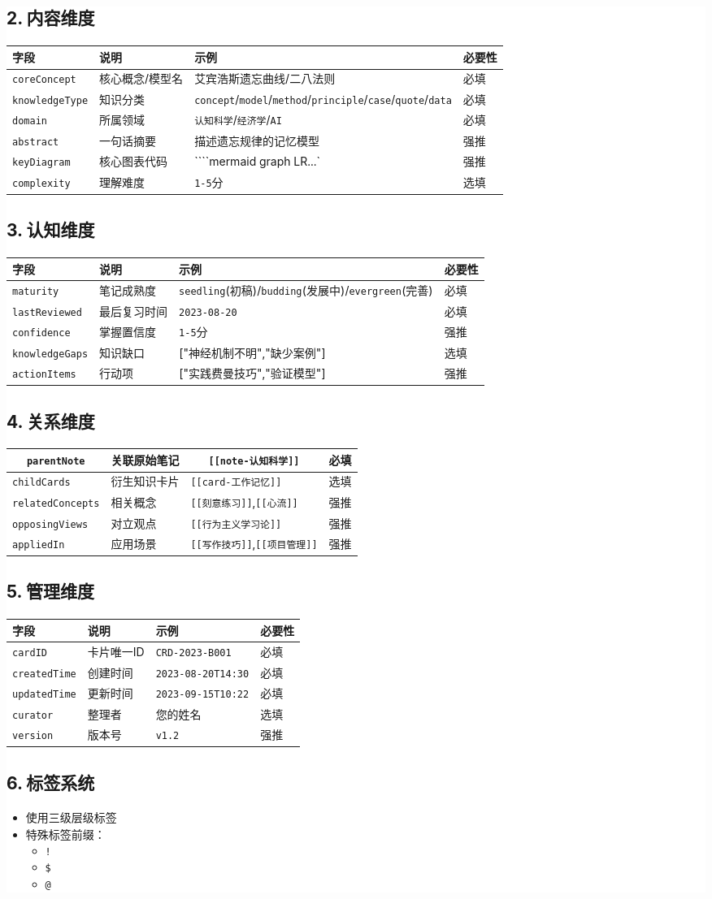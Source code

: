 ## 2. 内容维度 

| 字段            | 说明            | 示例                                                         | 必要性 |
| :-------------- | :-------------- | :----------------------------------------------------------- | :----- |
| `coreConcept`   | 核心概念/模型名 | 艾宾浩斯遗忘曲线/二八法则                                    | 必填   |
| `knowledgeType` | 知识分类        | `concept`/`model`/`method`/`principle`/`case`/`quote`/`data` | 必填   |
| `domain`        | 所属领域        | `认知科学`/`经济学`/`AI`                                     | 必填   |
| `abstract`      | 一句话摘要      | 描述遗忘规律的记忆模型                                       | 强推   |
| `keyDiagram`    | 核心图表代码    | ````mermaid graph LR...`                                     | 强推   |
| `complexity`    | 理解难度        | `1-5`分                                                      | 选填   |

## 3. 认知维度

| 字段            | 说明         | 示例                                                 | 必要性 |
| :-------------- | :----------- | :--------------------------------------------------- | :----- |
| `maturity`      | 笔记成熟度   | `seedling`(初稿)/`budding`(发展中)/`evergreen`(完善) | 必填   |
| `lastReviewed`  | 最后复习时间 | `2023-08-20`                                         | 必填   |
| `confidence`    | 掌握置信度   | `1-5`分                                              | 强推   |
| `knowledgeGaps` | 知识缺口     | ["神经机制不明","缺少案例"]                          | 选填   |
| `actionItems`   | 行动项       | ["实践费曼技巧","验证模型"]                          | 强推   |

## 4. 关系维度

| `parentNote`      | 关联原始笔记 | `[[note-认知科学]]`           | 必填 |
| ----------------- | ------------ | ----------------------------- | ---- |
| `childCards`      | 衍生知识卡片 | `[[card-工作记忆]]`           | 选填 |
| `relatedConcepts` | 相关概念     | `[[刻意练习]]`,`[[心流]]`     | 强推 |
| `opposingViews`   | 对立观点     | `[[行为主义学习论]]`          | 强推 |
| `appliedIn`       | 应用场景     | `[[写作技巧]]`,`[[项目管理]]` | 强推 |

## 5. 管理维度

| 字段          | 说明       | 示例               | 必要性 |
| :------------ | :--------- | :----------------- | :----- |
| `cardID`      | 卡片唯一ID | `CRD-2023-B001`    | 必填   |
| `createdTime` | 创建时间   | `2023-08-20T14:30` | 必填   |
| `updatedTime` | 更新时间   | `2023-09-15T10:22` | 必填   |
| `curator`     | 整理者     | 您的姓名           | 选填   |
| `version`     | 版本号     | `v1.2`             | 强推   |

## 6. 标签系统

- 使用三级层级标签
- 特殊标签前缀：
  - `!`
  - `$`
  - `@`